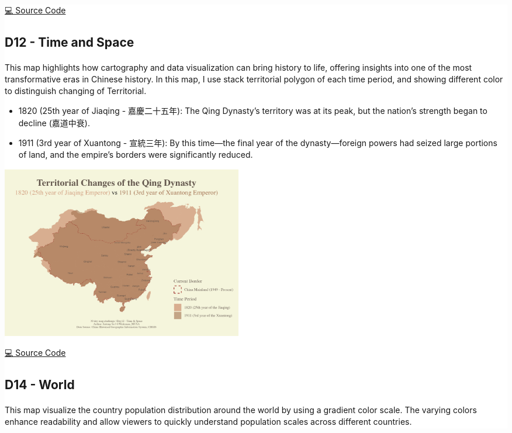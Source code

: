 <a href="https://github.com/sujiatong/30DayMap-Jiatong/blob/main/day11-OSM/day11.Rmd">💻 Source Code</a>

## D12 - Time and Space
This map highlights how cartography and data visualization can bring history to life, offering insights into one of the most transformative eras in Chinese history. In this map, I use stack territorial polygon of each time period, and showing different color to distinguish changing of Territorial.

- 1820 (25th year of Jiaqing - 嘉慶二十五年): The Qing Dynasty’s territory was at its peak, but the nation’s strength began to decline (嘉道中衰).

- 1911 (3rd year of Xuantong - 宣統三年): By this time—the final year of the dynasty—foreign powers had seized large portions of land, and the empire’s borders were significantly reduced.
  
<img src="day12/day12_time_space.png?raw=true" width="400"/>

<a href="https://sujiatong.github.io/30DayMap-Jiatong/day12/day12.html">💻 Source Code</a>

## D14 - World
This map visualize the country population distribution around the world by using a gradient color scale. The varying colors enhance readability and allow viewers to quickly understand population scales across different countries.

